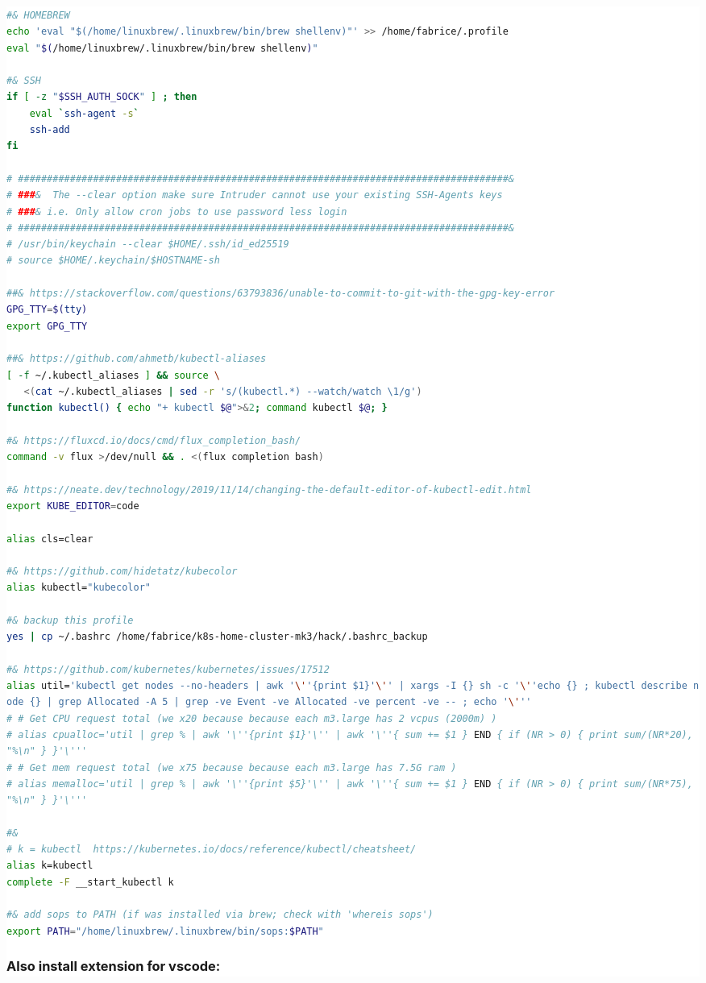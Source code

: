 ```sh
#& HOMEBREW
echo 'eval "$(/home/linuxbrew/.linuxbrew/bin/brew shellenv)"' >> /home/fabrice/.profile
eval "$(/home/linuxbrew/.linuxbrew/bin/brew shellenv)"

#& SSH
if [ -z "$SSH_AUTH_SOCK" ] ; then
    eval `ssh-agent -s`
    ssh-add
fi

# #####################################################################################&
# ###&  The --clear option make sure Intruder cannot use your existing SSH-Agents keys
# ###& i.e. Only allow cron jobs to use password less login
# #####################################################################################&
# /usr/bin/keychain --clear $HOME/.ssh/id_ed25519
# source $HOME/.keychain/$HOSTNAME-sh

##& https://stackoverflow.com/questions/63793836/unable-to-commit-to-git-with-the-gpg-key-error
GPG_TTY=$(tty)
export GPG_TTY

##& https://github.com/ahmetb/kubectl-aliases
[ -f ~/.kubectl_aliases ] && source \
   <(cat ~/.kubectl_aliases | sed -r 's/(kubectl.*) --watch/watch \1/g')
function kubectl() { echo "+ kubectl $@">&2; command kubectl $@; }

#& https://fluxcd.io/docs/cmd/flux_completion_bash/
command -v flux >/dev/null && . <(flux completion bash)

#& https://neate.dev/technology/2019/11/14/changing-the-default-editor-of-kubectl-edit.html
export KUBE_EDITOR=code

alias cls=clear

#& https://github.com/hidetatz/kubecolor
alias kubectl="kubecolor"

#& backup this profile
yes | cp ~/.bashrc /home/fabrice/k8s-home-cluster-mk3/hack/.bashrc_backup

#& https://github.com/kubernetes/kubernetes/issues/17512
alias util='kubectl get nodes --no-headers | awk '\''{print $1}'\'' | xargs -I {} sh -c '\''echo {} ; kubectl describe node {} | grep Allocated -A 5 | grep -ve Event -ve Allocated -ve percent -ve -- ; echo '\'''
# # Get CPU request total (we x20 because because each m3.large has 2 vcpus (2000m) )
# alias cpualloc='util | grep % | awk '\''{print $1}'\'' | awk '\''{ sum += $1 } END { if (NR > 0) { print sum/(NR*20), "%\n" } }'\'''
# # Get mem request total (we x75 because because each m3.large has 7.5G ram )
# alias memalloc='util | grep % | awk '\''{print $5}'\'' | awk '\''{ sum += $1 } END { if (NR > 0) { print sum/(NR*75), "%\n" } }'\'''

#&
# k = kubectl  https://kubernetes.io/docs/reference/kubectl/cheatsheet/
alias k=kubectl
complete -F __start_kubectl k

#& add sops to PATH (if was installed via brew; check with 'whereis sops')
export PATH="/home/linuxbrew/.linuxbrew/bin/sops:$PATH"
```
### Also install extension for vscode:
